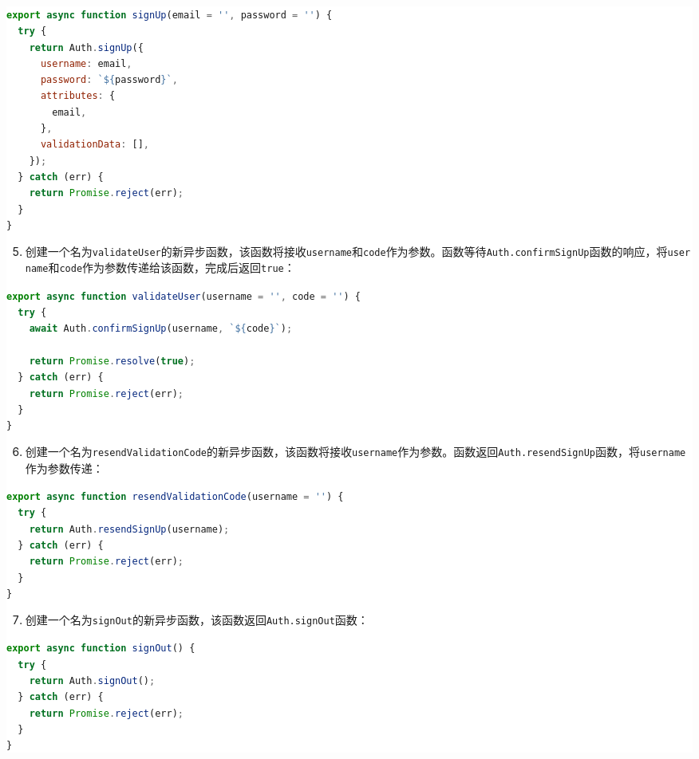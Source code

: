 ```js
export async function signUp(email = '', password = '') {
  try {
    return Auth.signUp({
      username: email,
      password: `${password}`,
      attributes: {
        email,
      },
      validationData: [],
    });
  } catch (err) {
    return Promise.reject(err);
  }
}
```

5.  创建一个名为`validateUser`的新异步函数，该函数将接收`username`和`code`作为参数。函数等待`Auth.confirmSignUp`函数的响应，将`username`和`code`作为参数传递给该函数，完成后返回`true`：

```js
export async function validateUser(username = '', code = '') {
  try {
    await Auth.confirmSignUp(username, `${code}`);

    return Promise.resolve(true);
  } catch (err) {
    return Promise.reject(err);
  }
}
```

6.  创建一个名为`resendValidationCode`的新异步函数，该函数将接收`username`作为参数。函数返回`Auth.resendSignUp`函数，将`username`作为参数传递：

```js
export async function resendValidationCode(username = '') {
  try {
    return Auth.resendSignUp(username);
  } catch (err) {
    return Promise.reject(err);
  }
}

```

7.  创建一个名为`signOut`的新异步函数，该函数返回`Auth.signOut`函数：

```js
export async function signOut() {
  try {
    return Auth.signOut();
  } catch (err) {
    return Promise.reject(err);
  }
}
```
